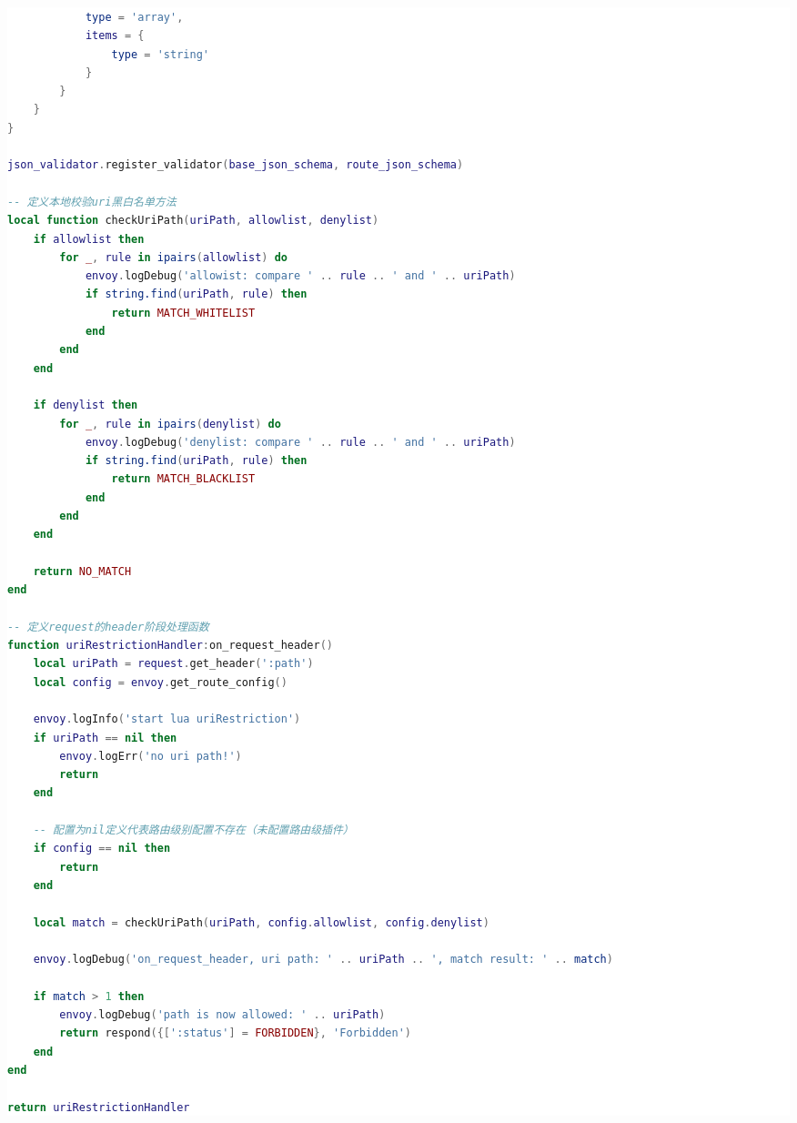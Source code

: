 ```lua
            type = 'array',
            items = {
                type = 'string'
            }
        }
    }
}

json_validator.register_validator(base_json_schema, route_json_schema)

-- 定义本地校验uri黑白名单方法
local function checkUriPath(uriPath, allowlist, denylist)
    if allowlist then
        for _, rule in ipairs(allowlist) do
            envoy.logDebug('allowist: compare ' .. rule .. ' and ' .. uriPath)
            if string.find(uriPath, rule) then
                return MATCH_WHITELIST
            end
        end
    end

    if denylist then
        for _, rule in ipairs(denylist) do
            envoy.logDebug('denylist: compare ' .. rule .. ' and ' .. uriPath)
            if string.find(uriPath, rule) then
                return MATCH_BLACKLIST
            end
        end
    end

    return NO_MATCH
end

-- 定义request的header阶段处理函数
function uriRestrictionHandler:on_request_header()
    local uriPath = request.get_header(':path')
    local config = envoy.get_route_config()

    envoy.logInfo('start lua uriRestriction')
    if uriPath == nil then
        envoy.logErr('no uri path!')
        return
    end

    -- 配置为nil定义代表路由级别配置不存在（未配置路由级插件）
    if config == nil then
        return
    end

    local match = checkUriPath(uriPath, config.allowlist, config.denylist)

    envoy.logDebug('on_request_header, uri path: ' .. uriPath .. ', match result: ' .. match)

    if match > 1 then
        envoy.logDebug('path is now allowed: ' .. uriPath)
        return respond({[':status'] = FORBIDDEN}, 'Forbidden')
    end
end

return uriRestrictionHandler
```
